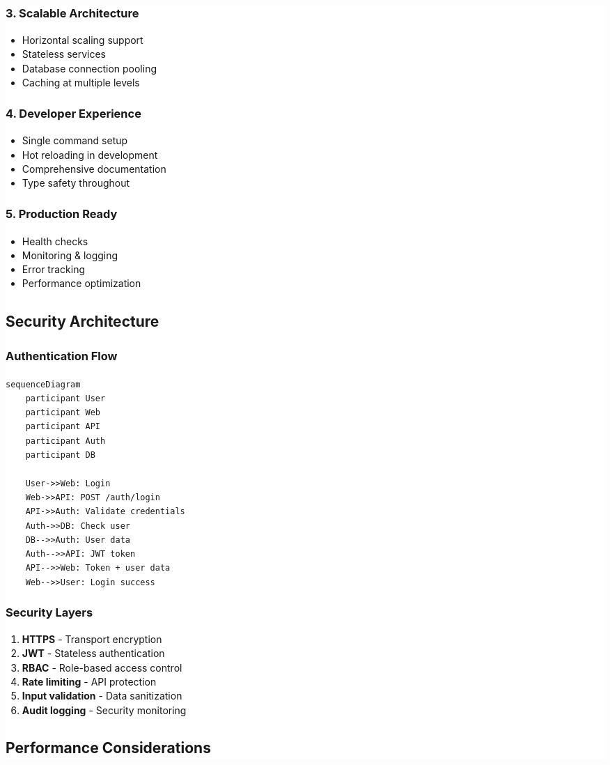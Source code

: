 ### 3. Scalable Architecture
- Horizontal scaling support
- Stateless services
- Database connection pooling
- Caching at multiple levels

### 4. Developer Experience
- Single command setup
- Hot reloading in development
- Comprehensive documentation
- Type safety throughout

### 5. Production Ready
- Health checks
- Monitoring & logging
- Error tracking
- Performance optimization

## Security Architecture

### Authentication Flow
```mermaid
sequenceDiagram
    participant User
    participant Web
    participant API
    participant Auth
    participant DB
    
    User->>Web: Login
    Web->>API: POST /auth/login
    API->>Auth: Validate credentials
    Auth->>DB: Check user
    DB-->>Auth: User data
    Auth-->>API: JWT token
    API-->>Web: Token + user data
    Web-->>User: Login success
```

### Security Layers
1. **HTTPS** - Transport encryption
2. **JWT** - Stateless authentication
3. **RBAC** - Role-based access control
4. **Rate limiting** - API protection
5. **Input validation** - Data sanitization
6. **Audit logging** - Security monitoring

## Performance Considerations
